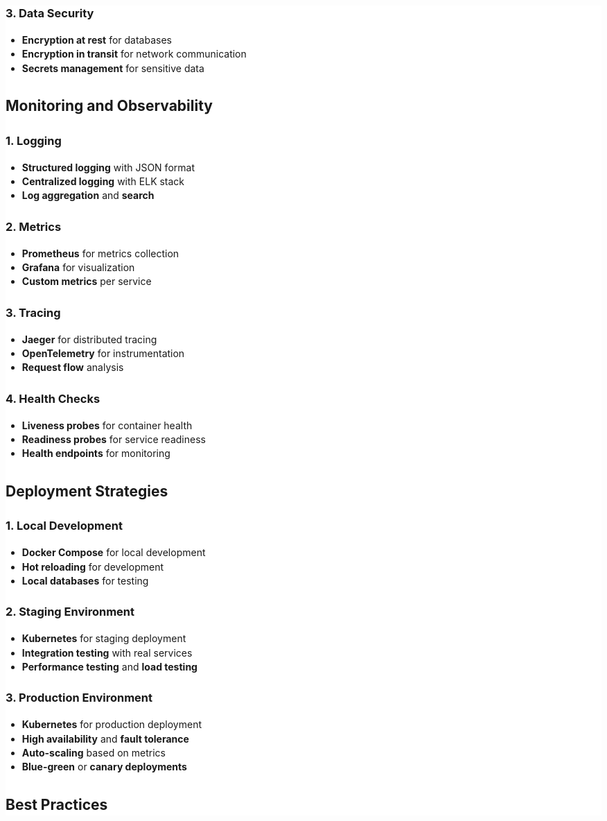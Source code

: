 ### 3. Data Security
- **Encryption at rest** for databases
- **Encryption in transit** for network communication
- **Secrets management** for sensitive data

## Monitoring and Observability

### 1. Logging
- **Structured logging** with JSON format
- **Centralized logging** with ELK stack
- **Log aggregation** and **search**

### 2. Metrics
- **Prometheus** for metrics collection
- **Grafana** for visualization
- **Custom metrics** per service

### 3. Tracing
- **Jaeger** for distributed tracing
- **OpenTelemetry** for instrumentation
- **Request flow** analysis

### 4. Health Checks
- **Liveness probes** for container health
- **Readiness probes** for service readiness
- **Health endpoints** for monitoring

## Deployment Strategies

### 1. Local Development
- **Docker Compose** for local development
- **Hot reloading** for development
- **Local databases** for testing

### 2. Staging Environment
- **Kubernetes** for staging deployment
- **Integration testing** with real services
- **Performance testing** and **load testing**

### 3. Production Environment
- **Kubernetes** for production deployment
- **High availability** and **fault tolerance**
- **Auto-scaling** based on metrics
- **Blue-green** or **canary deployments**

## Best Practices
